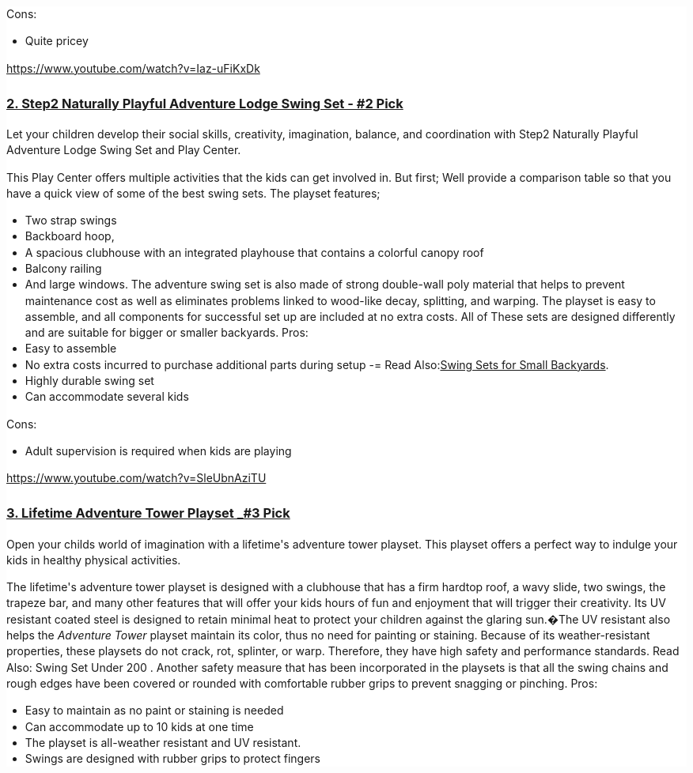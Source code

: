 
Cons:
- Quite pricey

https://www.youtube.com/watch?v=Iaz-uFiKxDk
### [2. Step2 Naturally Playful Adventure Lodge Swing Set - #2 Pick](https://www.amazon.com/dp/B003NYEDYE/?tag=p-policy-20)
Let your children develop their social skills, creativity, imagination, balance, and coordination with Step2 Naturally Playful Adventure Lodge Swing Set and Play Center.

This Play Center offers multiple activities that the kids can get involved in. But first; Well provide a comparison table so that you have a quick view of some of the best swing sets.
The playset features;
- Two strap swings
- Backboard hoop,
- A spacious clubhouse with an integrated playhouse that contains a colorful canopy roof
- Balcony railing
- And large windows.
The adventure swing set is also made of strong double-wall poly material that helps to prevent maintenance cost as well as eliminates problems linked to wood-like decay, splitting, and warping.
The playset is easy to assemble, and all components for successful set up are included at no extra costs. All of These sets are designed differently and are suitable for bigger or smaller backyards.
Pros:
- Easy to assemble
- No extra costs incurred to purchase additional parts during setup -= Read Also:[Swing Sets for Small Backyards](https://pestpolicy.com/best-[swing-sets](https://pestpolicy.com/best-way-to-anchor-a-swing-set/)-for-small-backyards/).
- Highly durable swing set
- Can accommodate several kids

Cons:
- Adult supervision is required when kids are playing

https://www.youtube.com/watch?v=SleUbnAziTU
### [3. Lifetime Adventure Tower Playset _#3 Pick](https://www.amazon.com/dp/B00J39JSJI/?tag=p-policy-20)
Open your childs world of imagination with a lifetime's adventure tower playset. This playset offers a perfect way to indulge your kids in healthy physical activities.


The lifetime's adventure tower playset is designed with a clubhouse that has a firm hardtop roof, a wavy slide, two swings, the trapeze bar, and many other features that will offer your kids hours of fun and enjoyment that will trigger their creativity.
Its UV resistant coated steel is designed to retain minimal heat to protect your children against the glaring sun.�The UV resistant also helps the
*Adventure Tower*
playset maintain its color, thus no need for painting or staining.
Because of its weather-resistant properties, these playsets do not crack, rot, splinter, or warp. Therefore, they have high safety and performance standards. Read Also:
Swing Set Under 200
.
Another safety measure that has been incorporated in the playsets is that all the swing chains and rough edges have been covered or rounded with comfortable rubber grips to prevent snagging or pinching.
Pros:
- Easy to maintain as no paint or staining is needed
- Can accommodate up to 10 kids at one time
- The playset is all-weather resistant and UV resistant.
- Swings are designed with rubber grips to protect fingers
